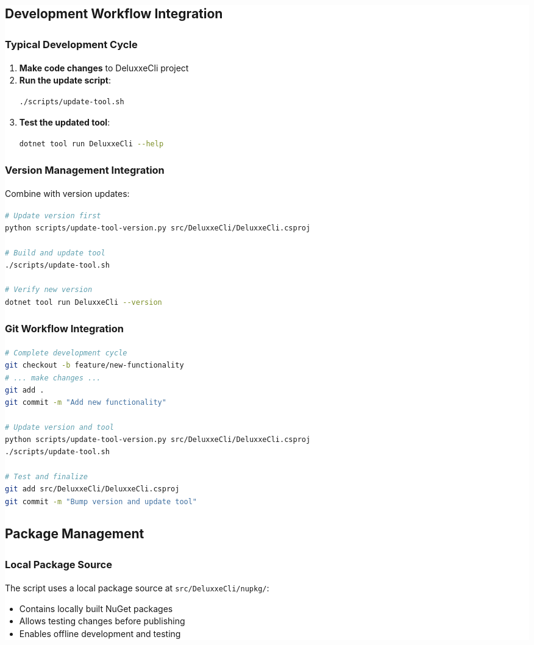 ## Development Workflow Integration

### Typical Development Cycle

1. **Make code changes** to DeluxxeCli project
2. **Run the update script**:
   ```bash
   ./scripts/update-tool.sh
   ```
3. **Test the updated tool**:
   ```bash
   dotnet tool run DeluxxeCli --help
   ```

### Version Management Integration

Combine with version updates:
```bash
# Update version first
python scripts/update-tool-version.py src/DeluxxeCli/DeluxxeCli.csproj

# Build and update tool
./scripts/update-tool.sh

# Verify new version
dotnet tool run DeluxxeCli --version
```

### Git Workflow Integration

```bash
# Complete development cycle
git checkout -b feature/new-functionality
# ... make changes ...
git add .
git commit -m "Add new functionality"

# Update version and tool
python scripts/update-tool-version.py src/DeluxxeCli/DeluxxeCli.csproj
./scripts/update-tool.sh

# Test and finalize
git add src/DeluxxeCli/DeluxxeCli.csproj
git commit -m "Bump version and update tool"
```

## Package Management

### Local Package Source

The script uses a local package source at `src/DeluxxeCli/nupkg/`:
- Contains locally built NuGet packages
- Allows testing changes before publishing
- Enables offline development and testing
